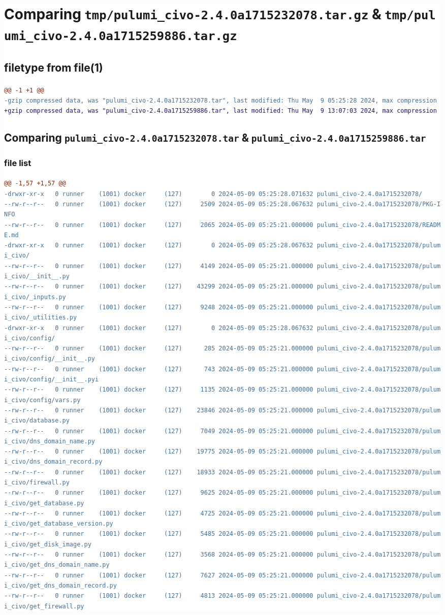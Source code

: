 # Comparing `tmp/pulumi_civo-2.4.0a1715232078.tar.gz` & `tmp/pulumi_civo-2.4.0a1715259886.tar.gz`

## filetype from file(1)

```diff
@@ -1 +1 @@
-gzip compressed data, was "pulumi_civo-2.4.0a1715232078.tar", last modified: Thu May  9 05:25:28 2024, max compression
+gzip compressed data, was "pulumi_civo-2.4.0a1715259886.tar", last modified: Thu May  9 13:07:03 2024, max compression
```

## Comparing `pulumi_civo-2.4.0a1715232078.tar` & `pulumi_civo-2.4.0a1715259886.tar`

### file list

```diff
@@ -1,57 +1,57 @@
-drwxr-xr-x   0 runner    (1001) docker     (127)        0 2024-05-09 05:25:28.071632 pulumi_civo-2.4.0a1715232078/
--rw-r--r--   0 runner    (1001) docker     (127)     2509 2024-05-09 05:25:28.067632 pulumi_civo-2.4.0a1715232078/PKG-INFO
--rw-r--r--   0 runner    (1001) docker     (127)     2065 2024-05-09 05:25:21.000000 pulumi_civo-2.4.0a1715232078/README.md
-drwxr-xr-x   0 runner    (1001) docker     (127)        0 2024-05-09 05:25:28.067632 pulumi_civo-2.4.0a1715232078/pulumi_civo/
--rw-r--r--   0 runner    (1001) docker     (127)     4149 2024-05-09 05:25:21.000000 pulumi_civo-2.4.0a1715232078/pulumi_civo/__init__.py
--rw-r--r--   0 runner    (1001) docker     (127)    43299 2024-05-09 05:25:21.000000 pulumi_civo-2.4.0a1715232078/pulumi_civo/_inputs.py
--rw-r--r--   0 runner    (1001) docker     (127)     9248 2024-05-09 05:25:21.000000 pulumi_civo-2.4.0a1715232078/pulumi_civo/_utilities.py
-drwxr-xr-x   0 runner    (1001) docker     (127)        0 2024-05-09 05:25:28.067632 pulumi_civo-2.4.0a1715232078/pulumi_civo/config/
--rw-r--r--   0 runner    (1001) docker     (127)      285 2024-05-09 05:25:21.000000 pulumi_civo-2.4.0a1715232078/pulumi_civo/config/__init__.py
--rw-r--r--   0 runner    (1001) docker     (127)      743 2024-05-09 05:25:21.000000 pulumi_civo-2.4.0a1715232078/pulumi_civo/config/__init__.pyi
--rw-r--r--   0 runner    (1001) docker     (127)     1135 2024-05-09 05:25:21.000000 pulumi_civo-2.4.0a1715232078/pulumi_civo/config/vars.py
--rw-r--r--   0 runner    (1001) docker     (127)    23846 2024-05-09 05:25:21.000000 pulumi_civo-2.4.0a1715232078/pulumi_civo/database.py
--rw-r--r--   0 runner    (1001) docker     (127)     7049 2024-05-09 05:25:21.000000 pulumi_civo-2.4.0a1715232078/pulumi_civo/dns_domain_name.py
--rw-r--r--   0 runner    (1001) docker     (127)    19775 2024-05-09 05:25:21.000000 pulumi_civo-2.4.0a1715232078/pulumi_civo/dns_domain_record.py
--rw-r--r--   0 runner    (1001) docker     (127)    18933 2024-05-09 05:25:21.000000 pulumi_civo-2.4.0a1715232078/pulumi_civo/firewall.py
--rw-r--r--   0 runner    (1001) docker     (127)     9625 2024-05-09 05:25:21.000000 pulumi_civo-2.4.0a1715232078/pulumi_civo/get_database.py
--rw-r--r--   0 runner    (1001) docker     (127)     4725 2024-05-09 05:25:21.000000 pulumi_civo-2.4.0a1715232078/pulumi_civo/get_database_version.py
--rw-r--r--   0 runner    (1001) docker     (127)     5485 2024-05-09 05:25:21.000000 pulumi_civo-2.4.0a1715232078/pulumi_civo/get_disk_image.py
--rw-r--r--   0 runner    (1001) docker     (127)     3568 2024-05-09 05:25:21.000000 pulumi_civo-2.4.0a1715232078/pulumi_civo/get_dns_domain_name.py
--rw-r--r--   0 runner    (1001) docker     (127)     7627 2024-05-09 05:25:21.000000 pulumi_civo-2.4.0a1715232078/pulumi_civo/get_dns_domain_record.py
--rw-r--r--   0 runner    (1001) docker     (127)     4813 2024-05-09 05:25:21.000000 pulumi_civo-2.4.0a1715232078/pulumi_civo/get_firewall.py
```
